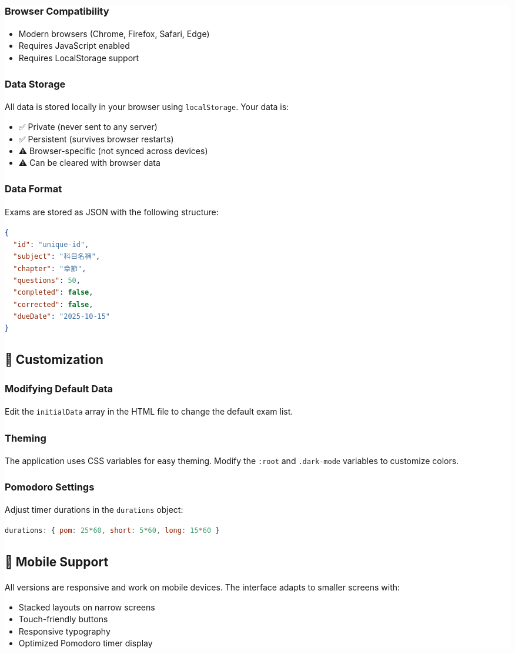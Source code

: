 ### Browser Compatibility
- Modern browsers (Chrome, Firefox, Safari, Edge)
- Requires JavaScript enabled
- Requires LocalStorage support

### Data Storage
All data is stored locally in your browser using `localStorage`. Your data is:
- ✅ Private (never sent to any server)
- ✅ Persistent (survives browser restarts)
- ⚠️ Browser-specific (not synced across devices)
- ⚠️ Can be cleared with browser data

### Data Format
Exams are stored as JSON with the following structure:
```json
{
  "id": "unique-id",
  "subject": "科目名稱",
  "chapter": "章節",
  "questions": 50,
  "completed": false,
  "corrected": false,
  "dueDate": "2025-10-15"
}
```

## 🔧 Customization

### Modifying Default Data
Edit the `initialData` array in the HTML file to change the default exam list.

### Theming
The application uses CSS variables for easy theming. Modify the `:root` and `.dark-mode` variables to customize colors.

### Pomodoro Settings
Adjust timer durations in the `durations` object:
```javascript
durations: { pom: 25*60, short: 5*60, long: 15*60 }
```

## 📱 Mobile Support

All versions are responsive and work on mobile devices. The interface adapts to smaller screens with:
- Stacked layouts on narrow screens
- Touch-friendly buttons
- Responsive typography
- Optimized Pomodoro timer display
